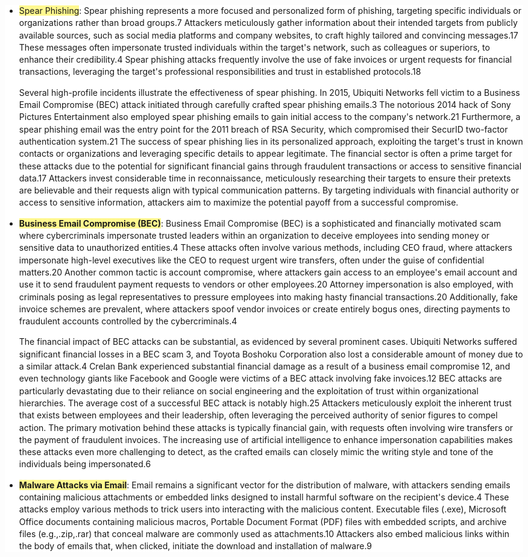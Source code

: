 - <span style="background:#fff88f">Spear Phishing</span>: Spear phishing represents a more focused and personalized form of phishing, targeting specific individuals or organizations rather than broad groups.7 Attackers meticulously gather information about their intended targets from publicly available sources, such as social media platforms and company websites, to craft highly tailored and convincing messages.17 These messages often impersonate trusted individuals within the target's network, such as colleagues or superiors, to enhance their credibility.4 Spear phishing attacks frequently involve the use of fake invoices or urgent requests for financial transactions, leveraging the target's professional responsibilities and trust in established protocols.18
    
    Several high-profile incidents illustrate the effectiveness of spear phishing. In 2015, Ubiquiti Networks fell victim to a Business Email Compromise (BEC) attack initiated through carefully crafted spear phishing emails.3 The notorious 2014 hack of Sony Pictures Entertainment also employed spear phishing emails to gain initial access to the company's network.21 Furthermore, a spear phishing email was the entry point for the 2011 breach of RSA Security, which compromised their SecurID two-factor authentication system.21 The success of spear phishing lies in its personalized approach, exploiting the target's trust in known contacts or organizations and leveraging specific details to appear legitimate. The financial sector is often a prime target for these attacks due to the potential for significant financial gains through fraudulent transactions or access to sensitive financial data.17 Attackers invest considerable time in reconnaissance, meticulously researching their targets to ensure their pretexts are believable and their requests align with typical communication patterns. By targeting individuals with financial authority or access to sensitive information, attackers aim to maximize the potential payoff from a successful compromise.
    
- **<span style="background:#fff88f">Business Email Compromise (BEC)</span>**: Business Email Compromise (BEC) is a sophisticated and financially motivated scam where cybercriminals impersonate trusted leaders within an organization to deceive employees into sending money or sensitive data to unauthorized entities.4 These attacks often involve various methods, including CEO fraud, where attackers impersonate high-level executives like the CEO to request urgent wire transfers, often under the guise of confidential matters.20 Another common tactic is account compromise, where attackers gain access to an employee's email account and use it to send fraudulent payment requests to vendors or other employees.20 Attorney impersonation is also employed, with criminals posing as legal representatives to pressure employees into making hasty financial transactions.20 Additionally, fake invoice schemes are prevalent, where attackers spoof vendor invoices or create entirely bogus ones, directing payments to fraudulent accounts controlled by the cybercriminals.4
    
    The financial impact of BEC attacks can be substantial, as evidenced by several prominent cases. Ubiquiti Networks suffered significant financial losses in a BEC scam 3, and Toyota Boshoku Corporation also lost a considerable amount of money due to a similar attack.4 Crelan Bank experienced substantial financial damage as a result of a business email compromise 12, and even technology giants like Facebook and Google were victims of a BEC attack involving fake invoices.12 BEC attacks are particularly devastating due to their reliance on social engineering and the exploitation of trust within organizational hierarchies. The average cost of a successful BEC attack is notably high.25 Attackers meticulously exploit the inherent trust that exists between employees and their leadership, often leveraging the perceived authority of senior figures to compel action. The primary motivation behind these attacks is typically financial gain, with requests often involving wire transfers or the payment of fraudulent invoices. The increasing use of artificial intelligence to enhance impersonation capabilities makes these attacks even more challenging to detect, as the crafted emails can closely mimic the writing style and tone of the individuals being impersonated.6
    
- **<span style="background:#fff88f">Malware Attacks via Email</span>**: Email remains a significant vector for the distribution of malware, with attackers sending emails containing malicious attachments or embedded links designed to install harmful software on the recipient's device.4 These attacks employ various methods to trick users into interacting with the malicious content. Executable files (.exe), Microsoft Office documents containing malicious macros, Portable Document Format (PDF) files with embedded scripts, and archive files (e.g.,.zip,.rar) that conceal malware are commonly used as attachments.10 Attackers also embed malicious links within the body of emails that, when clicked, initiate the download and installation of malware.9
    
